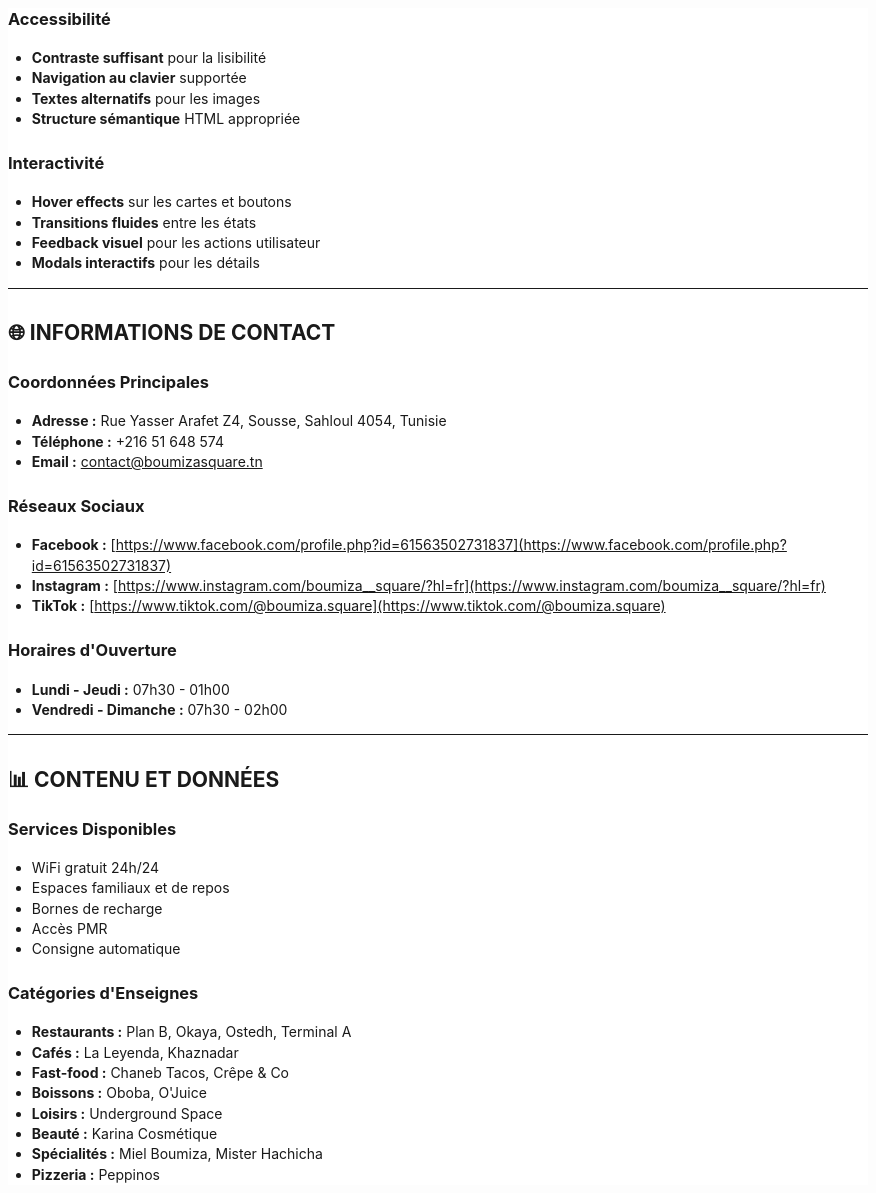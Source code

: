 ### Accessibilité
- **Contraste suffisant** pour la lisibilité
- **Navigation au clavier** supportée
- **Textes alternatifs** pour les images
- **Structure sémantique** HTML appropriée

### Interactivité
- **Hover effects** sur les cartes et boutons
- **Transitions fluides** entre les états
- **Feedback visuel** pour les actions utilisateur
- **Modals interactifs** pour les détails

---

## 🌐 INFORMATIONS DE CONTACT

### Coordonnées Principales
- **Adresse :** Rue Yasser Arafet Z4, Sousse, Sahloul 4054, Tunisie
- **Téléphone :** +216 51 648 574
- **Email :** contact@boumizasquare.tn

### Réseaux Sociaux
- **Facebook :** [https://www.facebook.com/profile.php?id=61563502731837](https://www.facebook.com/profile.php?id=61563502731837)
- **Instagram :** [https://www.instagram.com/boumiza__square/?hl=fr](https://www.instagram.com/boumiza__square/?hl=fr)
- **TikTok :** [https://www.tiktok.com/@boumiza.square](https://www.tiktok.com/@boumiza.square)

### Horaires d'Ouverture
- **Lundi - Jeudi :** 07h30 - 01h00
- **Vendredi - Dimanche :** 07h30 - 02h00

---

## 📊 CONTENU ET DONNÉES

### Services Disponibles
- WiFi gratuit 24h/24
- Espaces familiaux et de repos
- Bornes de recharge
- Accès PMR
- Consigne automatique

### Catégories d'Enseignes
- **Restaurants :** Plan B, Okaya, Ostedh, Terminal A
- **Cafés :** La Leyenda, Khaznadar
- **Fast-food :** Chaneb Tacos, Crêpe & Co
- **Boissons :** Oboba, O'Juice
- **Loisirs :** Underground Space
- **Beauté :** Karina Cosmétique
- **Spécialités :** Miel Boumiza, Mister Hachicha
- **Pizzeria :** Peppinos
